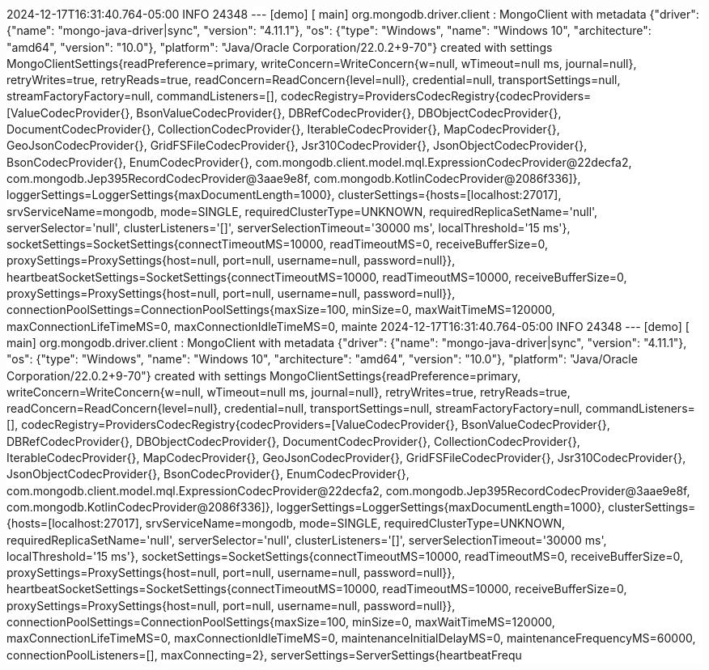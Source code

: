 2024-12-17T16:31:40.764-05:00  INFO 24348 --- [demo] [           main] org.mongodb.driver.client                : MongoClient with metadata {"driver": {"name": "mongo-java-driver|sync", "version": "4.11.1"}, "os": {"type": "Windows", "name": "Windows 10", "architecture": "amd64", "version": "10.0"}, "platform": "Java/Oracle Corporation/22.0.2+9-70"} created with settings MongoClientSettings{readPreference=primary, writeConcern=WriteConcern{w=null, wTimeout=null ms, journal=null}, retryWrites=true, retryReads=true, readConcern=ReadConcern{level=null}, credential=null, transportSettings=null, streamFactoryFactory=null, commandListeners=[], codecRegistry=ProvidersCodecRegistry{codecProviders=[ValueCodecProvider{}, BsonValueCodecProvider{}, DBRefCodecProvider{}, DBObjectCodecProvider{}, DocumentCodecProvider{}, CollectionCodecProvider{}, IterableCodecProvider{}, MapCodecProvider{}, GeoJsonCodecProvider{}, GridFSFileCodecProvider{}, Jsr310CodecProvider{}, JsonObjectCodecProvider{}, BsonCodecProvider{}, EnumCodecProvider{}, com.mongodb.client.model.mql.ExpressionCodecProvider@22decfa2, com.mongodb.Jep395RecordCodecProvider@3aae9e8f, com.mongodb.KotlinCodecProvider@2086f336]}, loggerSettings=LoggerSettings{maxDocumentLength=1000}, clusterSettings={hosts=[localhost:27017], srvServiceName=mongodb, mode=SINGLE, requiredClusterType=UNKNOWN, requiredReplicaSetName='null', serverSelector='null', clusterListeners='[]', serverSelectionTimeout='30000 ms', localThreshold='15 ms'}, socketSettings=SocketSettings{connectTimeoutMS=10000, readTimeoutMS=0, receiveBufferSize=0, proxySettings=ProxySettings{host=null, port=null, username=null, password=null}}, heartbeatSocketSettings=SocketSettings{connectTimeoutMS=10000, readTimeoutMS=10000, receiveBufferSize=0, proxySettings=ProxySettings{host=null, port=null, username=null, password=null}}, connectionPoolSettings=ConnectionPoolSettings{maxSize=100, minSize=0, maxWaitTimeMS=120000, maxConnectionLifeTimeMS=0, maxConnectionIdleTimeMS=0, mainte
2024-12-17T16:31:40.764-05:00  INFO 24348 --- [demo] [           main] org.mongodb.driver.client                : MongoClient with metadata {"driver": {"name": "mongo-java-driver|sync", "version": "4.11.1"}, "os": {"type": "Windows", "name": "Windows 10", "architecture": "amd64", "version": "10.0"}, "platform": "Java/Oracle Corporation/22.0.2+9-70"} created with settings MongoClientSettings{readPreference=primary, writeConcern=WriteConcern{w=null, wTimeout=null ms, journal=null}, retryWrites=true, retryReads=true, readConcern=ReadConcern{level=null}, credential=null, transportSettings=null, streamFactoryFactory=null, commandListeners=[], codecRegistry=ProvidersCodecRegistry{codecProviders=[ValueCodecProvider{}, BsonValueCodecProvider{}, DBRefCodecProvider{}, DBObjectCodecProvider{}, DocumentCodecProvider{}, CollectionCodecProvider{}, IterableCodecProvider{}, MapCodecProvider{}, GeoJsonCodecProvider{}, GridFSFileCodecProvider{}, Jsr310CodecProvider{}, JsonObjectCodecProvider{}, BsonCodecProvider{}, EnumCodecProvider{}, com.mongodb.client.model.mql.ExpressionCodecProvider@22decfa2, com.mongodb.Jep395RecordCodecProvider@3aae9e8f, com.mongodb.KotlinCodecProvider@2086f336]}, loggerSettings=LoggerSettings{maxDocumentLength=1000}, clusterSettings={hosts=[localhost:27017], srvServiceName=mongodb, mode=SINGLE, requiredClusterType=UNKNOWN, requiredReplicaSetName='null', serverSelector='null', clusterListeners='[]', serverSelectionTimeout='30000 ms', localThreshold='15 ms'}, socketSettings=SocketSettings{connectTimeoutMS=10000, readTimeoutMS=0, receiveBufferSize=0, proxySettings=ProxySettings{host=null, port=null, username=null, password=null}}, heartbeatSocketSettings=SocketSettings{connectTimeoutMS=10000, readTimeoutMS=10000, receiveBufferSize=0, proxySettings=ProxySettings{host=null, port=null, username=null, password=null}}, connectionPoolSettings=ConnectionPoolSettings{maxSize=100, minSize=0, maxWaitTimeMS=120000, maxConnectionLifeTimeMS=0, maxConnectionIdleTimeMS=0, maintenanceInitialDelayMS=0, maintenanceFrequencyMS=60000, connectionPoolListeners=[], maxConnecting=2}, serverSettings=ServerSettings{heartbeatFrequ